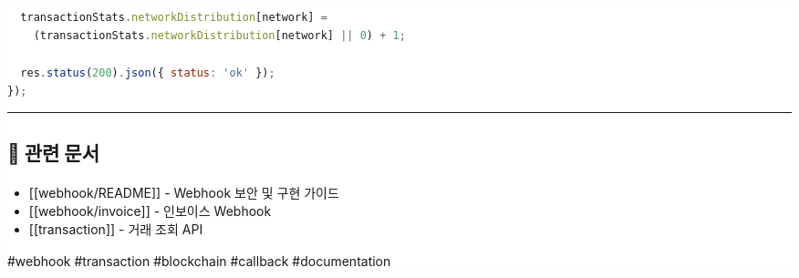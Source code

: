 ```javascript
  transactionStats.networkDistribution[network] = 
    (transactionStats.networkDistribution[network] || 0) + 1;
  
  res.status(200).json({ status: 'ok' });
});
```

---

## 🔗 관련 문서

- [[webhook/README]] - Webhook 보안 및 구현 가이드
- [[webhook/invoice]] - 인보이스 Webhook
- [[transaction]] - 거래 조회 API

#webhook #transaction #blockchain #callback #documentation